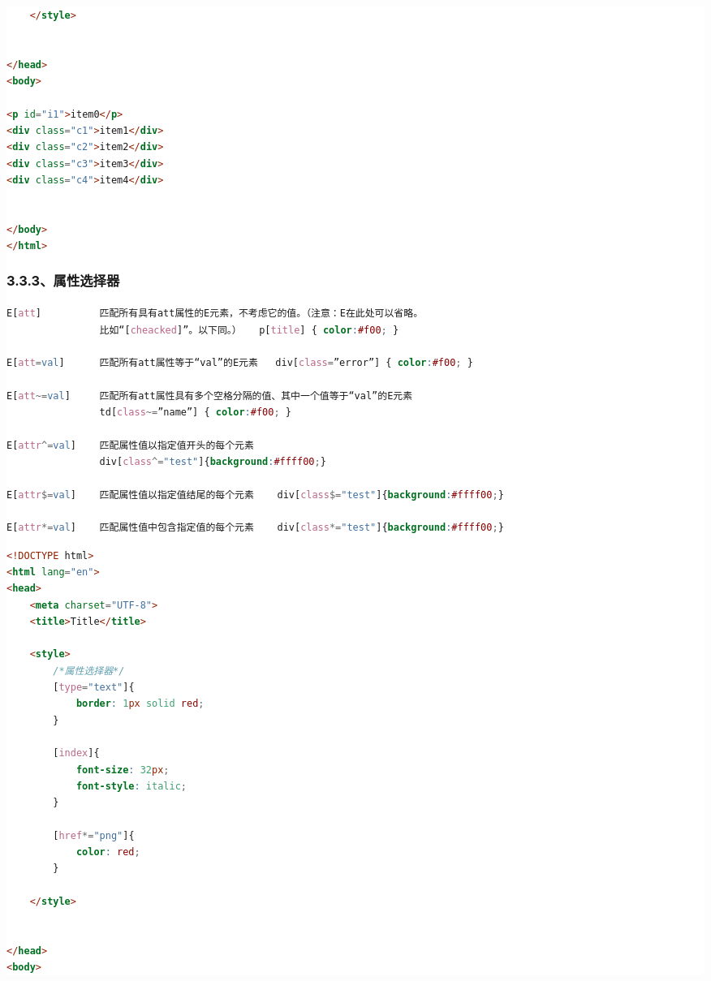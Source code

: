 ```html
    </style>


</head>
<body>
    
<p id="i1">item0</p>
<div class="c1">item1</div>
<div class="c2">item2</div>
<div class="c3">item3</div>
<div class="c4">item4</div>


</body>
</html>
```

### 3.3.3、属性选择器

```css
E[att]          匹配所有具有att属性的E元素，不考虑它的值。（注意：E在此处可以省略。
                比如“[cheacked]”。以下同。）   p[title] { color:#f00; }
                
E[att=val]      匹配所有att属性等于“val”的E元素   div[class=”error”] { color:#f00; }
 
E[att~=val]     匹配所有att属性具有多个空格分隔的值、其中一个值等于“val”的E元素
                td[class~=”name”] { color:#f00; }
 
E[attr^=val]    匹配属性值以指定值开头的每个元素                    
                div[class^="test"]{background:#ffff00;}
 
E[attr$=val]    匹配属性值以指定值结尾的每个元素    div[class$="test"]{background:#ffff00;}
 
E[attr*=val]    匹配属性值中包含指定值的每个元素    div[class*="test"]{background:#ffff00;}
```

```html
<!DOCTYPE html>
<html lang="en">
<head>
    <meta charset="UTF-8">
    <title>Title</title>

    <style>
        /*属性选择器*/
        [type="text"]{
            border: 1px solid red;
        }

        [index]{
            font-size: 32px;
            font-style: italic;
        }

        [href*="png"]{
            color: red;
        }

    </style>


</head>
<body>

```